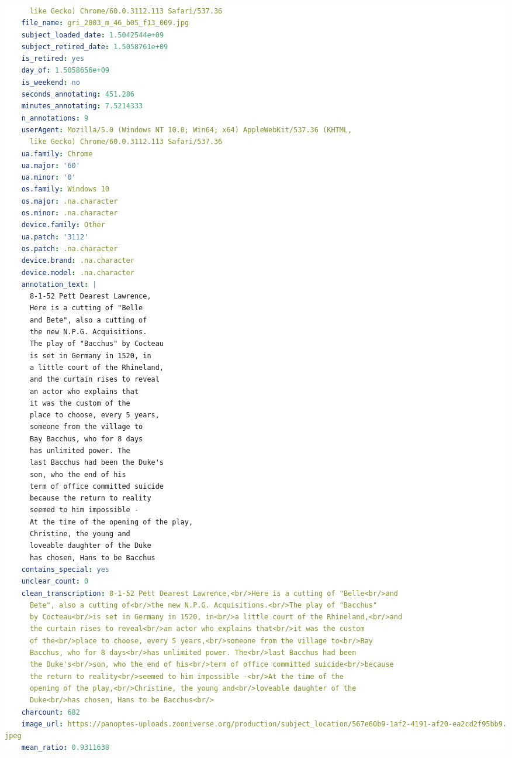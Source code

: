 ```yaml
      like Gecko) Chrome/60.0.3112.113 Safari/537.36
    file_name: gri_2003_m_46_b05_f13_009.jpg
    subject_loaded_date: 1.5042544e+09
    subject_retired_date: 1.5058761e+09
    is_retired: yes
    day_of: 1.5058656e+09
    is_weekend: no
    seconds_annotating: 451.286
    minutes_annotating: 7.5214333
    n_annotations: 9
    userAgent: Mozilla/5.0 (Windows NT 10.0; Win64; x64) AppleWebKit/537.36 (KHTML,
      like Gecko) Chrome/60.0.3112.113 Safari/537.36
    ua.family: Chrome
    ua.major: '60'
    ua.minor: '0'
    os.family: Windows 10
    os.major: .na.character
    os.minor: .na.character
    device.family: Other
    ua.patch: '3112'
    os.patch: .na.character
    device.brand: .na.character
    device.model: .na.character
    annotation_text: |
      8-1-52 Pett Dearest Lawrence,
      Here is a cutting of "Belle
      and Bete", also a cutting of
      the new N.P.G. Acquisitions.
      The play of "Bacchus" by Cocteau
      is set in Germany in 1520, in
      a little court of the Rhineland,
      and the curtain rises to reveal
      an actor who explains that
      it was the custom of the
      place to choose, every 5 years,
      someone from the village to
      Bay Bacchus, who for 8 days
      has unlimited power. The
      last Bacchus had been the Duke's
      son, who the end of his
      term of office committed suicide
      because the return to reality
      seemed to him impossible -
      At the time of the opening of the play,
      Christine, the young and
      loveable daughter of the Duke
      has chosen, Hans to be Bacchus
    contains_special: yes
    unclear_count: 0
    clean_transcription: 8-1-52 Pett Dearest Lawrence,<br/>Here is a cutting of "Belle<br/>and
      Bete", also a cutting of<br/>the new N.P.G. Acquisitions.<br/>The play of "Bacchus"
      by Cocteau<br/>is set in Germany in 1520, in<br/>a little court of the Rhineland,<br/>and
      the curtain rises to reveal<br/>an actor who explains that<br/>it was the custom
      of the<br/>place to choose, every 5 years,<br/>someone from the village to<br/>Bay
      Bacchus, who for 8 days<br/>has unlimited power. The<br/>last Bacchus had been
      the Duke's<br/>son, who the end of his<br/>term of office committed suicide<br/>because
      the return to reality<br/>seemed to him impossible -<br/>At the time of the
      opening of the play,<br/>Christine, the young and<br/>loveable daughter of the
      Duke<br/>has chosen, Hans to be Bacchus<br/>
    charcount: 682
    image_url: https://panoptes-uploads.zooniverse.org/production/subject_location/567e60b9-1af2-4191-af20-ea2cd2f95bb9.jpeg
    mean_ratio: 0.9311638
```